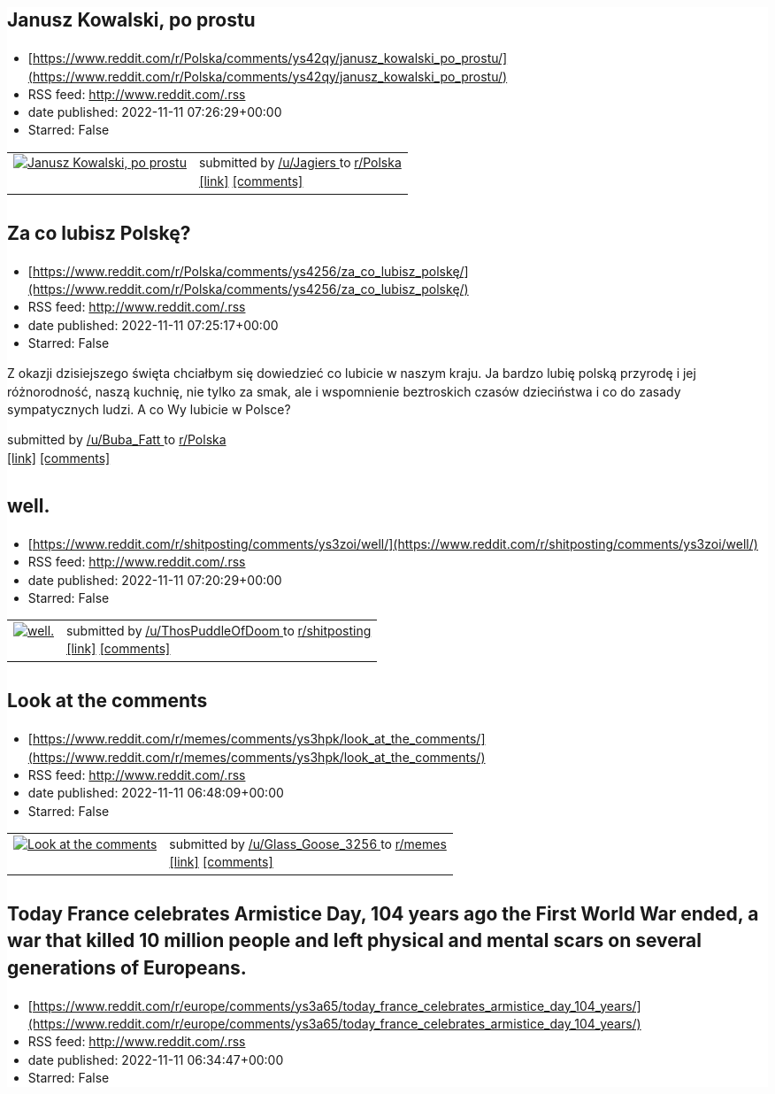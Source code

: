 ## Janusz Kowalski, po prostu
 - [https://www.reddit.com/r/Polska/comments/ys42qy/janusz_kowalski_po_prostu/](https://www.reddit.com/r/Polska/comments/ys42qy/janusz_kowalski_po_prostu/)
 - RSS feed: http://www.reddit.com/.rss
 - date published: 2022-11-11 07:26:29+00:00
 - Starred: False

<table> <tr><td> <a href="https://www.reddit.com/r/Polska/comments/ys42qy/janusz_kowalski_po_prostu/"> <img alt="Janusz Kowalski, po prostu" src="https://preview.redd.it/8lsvk0wlx9z91.jpg?width=640&amp;crop=smart&amp;auto=webp&amp;s=4d84613fc306a7bd3e54b1feb4f179d945dc4d0f" title="Janusz Kowalski, po prostu" /> </a> </td><td> &#32; submitted by &#32; <a href="https://www.reddit.com/user/Jagiers"> /u/Jagiers </a> &#32; to &#32; <a href="https://www.reddit.com/r/Polska/"> r/Polska </a> <br /> <span><a href="https://i.redd.it/8lsvk0wlx9z91.jpg">[link]</a></span> &#32; <span><a href="https://www.reddit.com/r/Polska/comments/ys42qy/janusz_kowalski_po_prostu/">[comments]</a></span> </td></tr></table>

## Za co lubisz Polskę?
 - [https://www.reddit.com/r/Polska/comments/ys4256/za_co_lubisz_polskę/](https://www.reddit.com/r/Polska/comments/ys4256/za_co_lubisz_polskę/)
 - RSS feed: http://www.reddit.com/.rss
 - date published: 2022-11-11 07:25:17+00:00
 - Starred: False

<div class="md"><p>Z okazji dzisiejszego święta chciałbym się dowiedzieć co lubicie w naszym kraju. Ja bardzo lubię polską przyrodę i jej różnorodność, naszą kuchnię, nie tylko za smak, ale i wspomnienie beztroskich czasów dzieciństwa i co do zasady sympatycznych ludzi. A co Wy lubicie w Polsce?</p> </div> &#32; submitted by &#32; <a href="https://www.reddit.com/user/Buba_Fatt"> /u/Buba_Fatt </a> &#32; to &#32; <a href="https://www.reddit.com/r/Polska/"> r/Polska </a> <br /> <span><a href="https://www.reddit.com/r/Polska/comments/ys4256/za_co_lubisz_polskę/">[link]</a></span> &#32; <span><a href="https://www.reddit.com/r/Polska/comments/ys4256/za_co_lubisz_polskę/">[comments]</a></span>

## well.
 - [https://www.reddit.com/r/shitposting/comments/ys3zoi/well/](https://www.reddit.com/r/shitposting/comments/ys3zoi/well/)
 - RSS feed: http://www.reddit.com/.rss
 - date published: 2022-11-11 07:20:29+00:00
 - Starred: False

<table> <tr><td> <a href="https://www.reddit.com/r/shitposting/comments/ys3zoi/well/"> <img alt="well." src="https://preview.redd.it/sy1ac382ebz91.jpg?width=640&amp;crop=smart&amp;auto=webp&amp;s=16e6d82ff54fb7e30f07c10a0c60e8ba3cfde5b9" title="well." /> </a> </td><td> &#32; submitted by &#32; <a href="https://www.reddit.com/user/ThosPuddleOfDoom"> /u/ThosPuddleOfDoom </a> &#32; to &#32; <a href="https://www.reddit.com/r/shitposting/"> r/shitposting </a> <br /> <span><a href="https://i.redd.it/sy1ac382ebz91.jpg">[link]</a></span> &#32; <span><a href="https://www.reddit.com/r/shitposting/comments/ys3zoi/well/">[comments]</a></span> </td></tr></table>

## Look at the comments
 - [https://www.reddit.com/r/memes/comments/ys3hpk/look_at_the_comments/](https://www.reddit.com/r/memes/comments/ys3hpk/look_at_the_comments/)
 - RSS feed: http://www.reddit.com/.rss
 - date published: 2022-11-11 06:48:09+00:00
 - Starred: False

<table> <tr><td> <a href="https://www.reddit.com/r/memes/comments/ys3hpk/look_at_the_comments/"> <img alt="Look at the comments" src="https://preview.redd.it/3hyywpha8bz91.jpg?width=320&amp;crop=smart&amp;auto=webp&amp;s=7112df877c97e1c80c48988de0614d3c8c3ab165" title="Look at the comments" /> </a> </td><td> &#32; submitted by &#32; <a href="https://www.reddit.com/user/Glass_Goose_3256"> /u/Glass_Goose_3256 </a> &#32; to &#32; <a href="https://www.reddit.com/r/memes/"> r/memes </a> <br /> <span><a href="https://i.redd.it/3hyywpha8bz91.jpg">[link]</a></span> &#32; <span><a href="https://www.reddit.com/r/memes/comments/ys3hpk/look_at_the_comments/">[comments]</a></span> </td></tr></table>

## Today France celebrates Armistice Day, 104 years ago the First World War ended, a war that killed 10 million people and left physical and mental scars on several generations of Europeans.
 - [https://www.reddit.com/r/europe/comments/ys3a65/today_france_celebrates_armistice_day_104_years/](https://www.reddit.com/r/europe/comments/ys3a65/today_france_celebrates_armistice_day_104_years/)
 - RSS feed: http://www.reddit.com/.rss
 - date published: 2022-11-11 06:34:47+00:00
 - Starred: False
